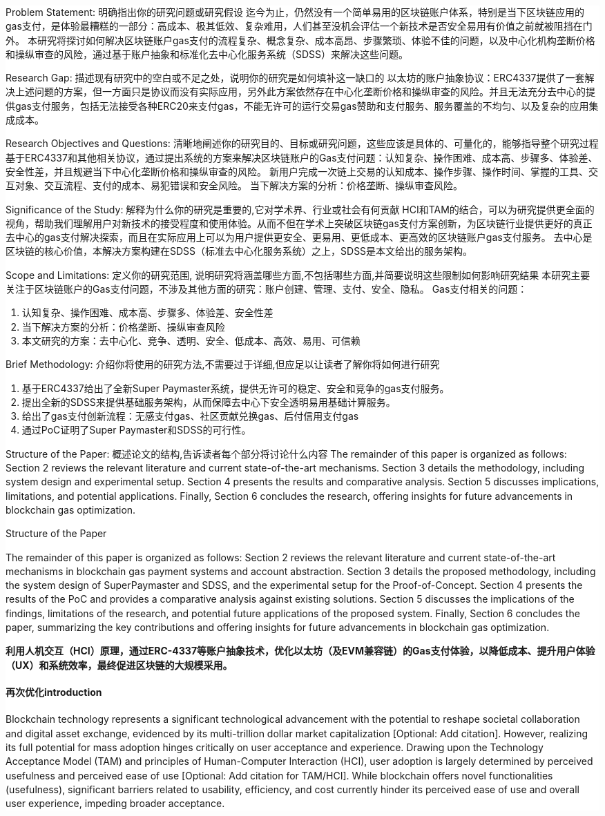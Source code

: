 Problem Statement: 明确指出你的研究问题或研究假设
迄今为止，仍然没有一个简单易用的区块链账户体系，特别是当下区块链应用的gas支付，是体验最糟糕的一部分：高成本、极其低效、复杂难用，人们甚至没机会评估一个新技术是否安全易用有价值之前就被阻挡在门外。
本研究将探讨如何解决区块链账户gas支付的流程复杂、概念复杂、成本高昂、步骤繁琐、体验不佳的问题，以及中心化机构垄断价格和操纵审查的风险，通过基于账户抽象和标准化去中心化服务系统（SDSS）来解决这些问题。

Research Gap: 描述现有研究中的空白或不足之处，说明你的研究是如何填补这一缺口的
以太坊的账户抽象协议：ERC4337提供了一套解决上述问题的方案，但一方面只是协议而没有实际应用，另外此方案依然存在中心化垄断价格和操纵审查的风险。并且无法充分去中心的提供gas支付服务，包括无法接受各种ERC20来支付gas，不能无许可的运行交易gas赞助和支付服务、服务覆盖的不均匀、以及复杂的应用集成成本。

Research Objectives and Questions: 清晰地阐述你的研究目的、目标或研究问题，这些应该是具体的、可量化的，能够指导整个研究过程
基于ERC4337和其他相关协议，通过提出系统的方案来解决区块链账户的Gas支付问题：认知复杂、操作困难、成本高、步骤多、体验差、安全性差，并且规避当下中心化垄断价格和操纵审查的风险。
新用户完成一次链上交易的认知成本、操作步骤、操作时间、掌握的工具、交互对象、交互流程、支付的成本、易犯错误和安全风险。
当下解决方案的分析：价格垄断、操纵审查风险。

Significance of the Study: 解释为什么你的研究是重要的,它对学术界、行业或社会有何贡献
HCI和TAM的结合，可以为研究提供更全面的视角，帮助我们理解用户对新技术的接受程度和使用体验。从而不但在学术上突破区块链gas支付方案创新，为区块链行业提供更好的真正去中心的gas支付解决探索，而且在实际应用上可以为用户提供更安全、更易用、更低成本、更高效的区块链账户gas支付服务。
去中心是区块链的核心价值，本解决方案构建在SDSS（标准去中心化服务系统）之上，SDSS是本文给出的服务架构。

Scope and Limitations: 定义你的研究范围, 说明研究将涵盖哪些方面,不包括哪些方面,并简要说明这些限制如何影响研究结果
本研究主要关注于区块链账户的Gas支付问题，不涉及其他方面的研究：账户创建、管理、支付、安全、隐私。
Gas支付相关的问题：
1. 认知复杂、操作困难、成本高、步骤多、体验差、安全性差
2. 当下解决方案的分析：价格垄断、操纵审查风险
3. 本文研究的方案：去中心化、竞争、透明、安全、低成本、高效、易用、可信赖

Brief Methodology: 介绍你将使用的研究方法,不需要过于详细,但应足以让读者了解你将如何进行研究
1. 基于ERC4337给出了全新Super Paymaster系统，提供无许可的稳定、安全和竞争的gas支付服务。
2. 提出全新的SDSS来提供基础服务架构，从而保障去中心下安全透明易用基础计算服务。
3. 给出了gas支付创新流程：无感支付gas、社区贡献兑换gas、后付信用支付gas
4. 通过PoC证明了Super Paymaster和SDSS的可行性。


Structure of the Paper: 概述论文的结构,告诉读者每个部分将讨论什么内容
The remainder of this paper is organized as follows: Section 2 reviews the relevant literature and current state-of-the-art mechanisms. Section 3 details the methodology, including system design and experimental setup. Section 4 presents the results and comparative analysis. Section 5 discusses implications, limitations, and potential applications. Finally, Section 6 concludes the research, offering insights for future advancements in blockchain gas optimization.

 Structure of the Paper

The remainder of this paper is organized as follows: Section 2 reviews the relevant literature and current state-of-the-art mechanisms in blockchain gas payment systems and account abstraction. Section 3 details the proposed methodology, including the system design of SuperPaymaster and SDSS, and the experimental setup for the Proof-of-Concept. Section 4 presents the results of the PoC and provides a comparative analysis against existing solutions. Section 5 discusses the implications of the findings, limitations of the research, and potential future applications of the proposed system. Finally, Section 6 concludes the paper, summarizing the key contributions and offering insights for future advancements in blockchain gas optimization.

**利用人机交互（HCI）原理，通过ERC-4337等账户抽象技术，优化以太坊（及EVM兼容链）的Gas支付体验，以降低成本、提升用户体验（UX）和系统效率，最终促进区块链的大规模采用。**

#### 再次优化introduction


Blockchain technology represents a significant technological advancement with the potential to reshape societal collaboration and digital asset exchange, evidenced by its multi-trillion dollar market capitalization [Optional: Add citation]. However, realizing its full potential for mass adoption hinges critically on user acceptance and experience. Drawing upon the Technology Acceptance Model (TAM) and principles of Human-Computer Interaction (HCI), user adoption is largely determined by perceived usefulness and perceived ease of use [Optional: Add citation for TAM/HCI]. While blockchain offers novel functionalities (usefulness), significant barriers related to usability, efficiency, and cost currently hinder its perceived ease of use and overall user experience, impeding broader acceptance.
